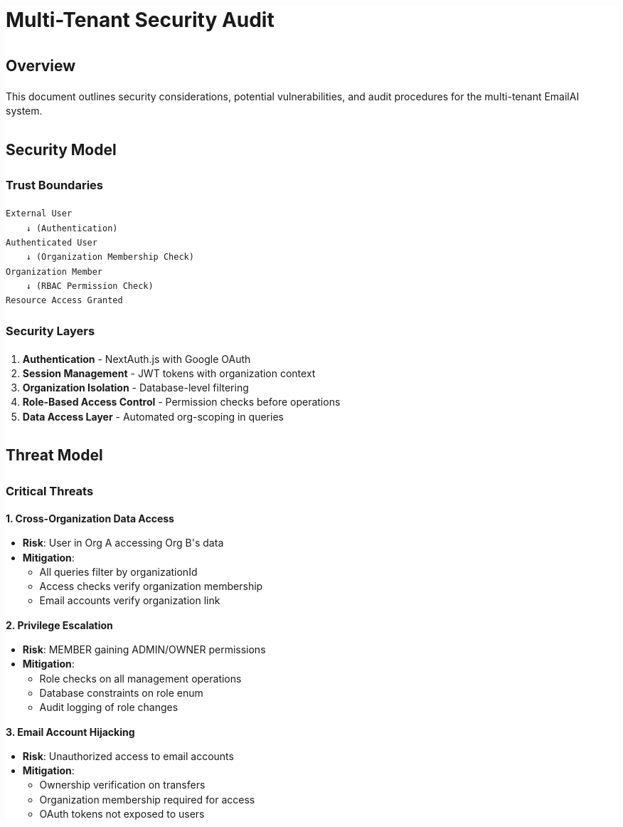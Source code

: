 # Multi-Tenant Security Audit

## Overview
This document outlines security considerations, potential vulnerabilities, and audit procedures for the multi-tenant EmailAI system.

## Security Model

### Trust Boundaries

```
External User
    ↓ (Authentication)
Authenticated User
    ↓ (Organization Membership Check)
Organization Member
    ↓ (RBAC Permission Check)
Resource Access Granted
```

### Security Layers

1. **Authentication** - NextAuth.js with Google OAuth
2. **Session Management** - JWT tokens with organization context
3. **Organization Isolation** - Database-level filtering
4. **Role-Based Access Control** - Permission checks before operations
5. **Data Access Layer** - Automated org-scoping in queries

## Threat Model

### Critical Threats

**1. Cross-Organization Data Access**
- **Risk**: User in Org A accessing Org B's data
- **Mitigation**:
  - All queries filter by organizationId
  - Access checks verify organization membership
  - Email accounts verify organization link

**2. Privilege Escalation**
- **Risk**: MEMBER gaining ADMIN/OWNER permissions
- **Mitigation**:
  - Role checks on all management operations
  - Database constraints on role enum
  - Audit logging of role changes

**3. Email Account Hijacking**
- **Risk**: Unauthorized access to email accounts
- **Mitigation**:
  - Ownership verification on transfers
  - Organization membership required for access
  - OAuth tokens not exposed to users

